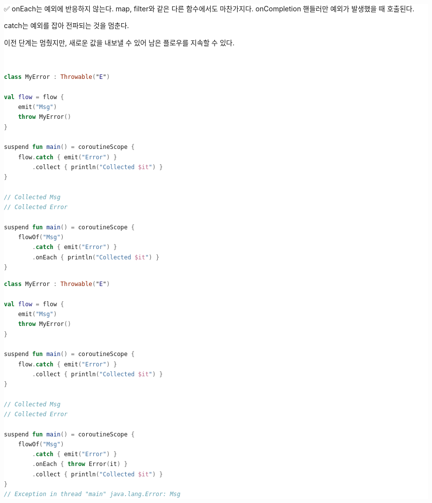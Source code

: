 ✅ onEach는 예외에 반응하지 않는다. map, filter와 같은 다른 함수에서도 마찬가지다. onCompletion 핸들러만 예외가 발생했을 때 호출된다.

catch는 예외를 잡아 전파되는 것을 멈춘다.

이전 단계는 멈췄지만, 새로운 값을 내보낼 수 있어 남은 플로우를 지속할 수 있다.

<br>

```kotlin
class MyError : Throwable("E")

val flow = flow {
    emit("Msg")
    throw MyError()
}

suspend fun main() = coroutineScope {
    flow.catch { emit("Error") }
        .collect { println("Collected $it") }
}

// Collected Msg
// Collected Error

suspend fun main() = coroutineScope {
    flowOf("Msg")
        .catch { emit("Error") }
        .onEach { println("Collected $it") }
}

```

```kotlin
class MyError : Throwable("E")

val flow = flow {
    emit("Msg")
    throw MyError()
}

suspend fun main() = coroutineScope {
    flow.catch { emit("Error") }
        .collect { println("Collected $it") }
}

// Collected Msg
// Collected Error

suspend fun main() = coroutineScope {
    flowOf("Msg")
        .catch { emit("Error") }
        .onEach { throw Error(it) }
        .collect { println("Collected $it") }
}
// Exception in thread "main" java.lang.Error: Msg
```
